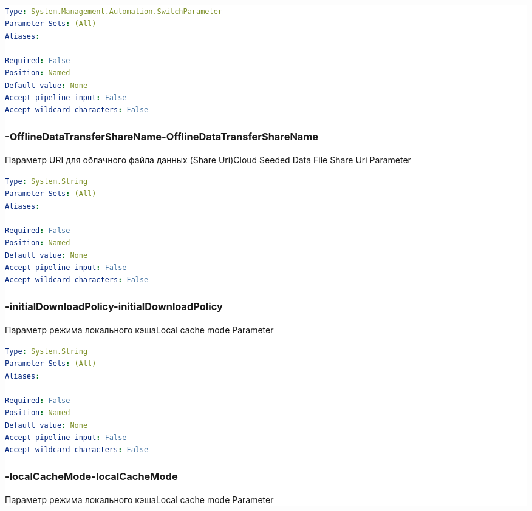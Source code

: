 ```yaml
Type: System.Management.Automation.SwitchParameter
Parameter Sets: (All)
Aliases:

Required: False
Position: Named
Default value: None
Accept pipeline input: False
Accept wildcard characters: False
```

### <span data-ttu-id="ac5fc-134">-OfflineDataTransferShareName</span><span class="sxs-lookup"><span data-stu-id="ac5fc-134">-OfflineDataTransferShareName</span></span>
<span data-ttu-id="ac5fc-135">Параметр URI для облачного файла данных (Share Uri)</span><span class="sxs-lookup"><span data-stu-id="ac5fc-135">Cloud Seeded Data File Share Uri Parameter</span></span>

```yaml
Type: System.String
Parameter Sets: (All)
Aliases:

Required: False
Position: Named
Default value: None
Accept pipeline input: False
Accept wildcard characters: False
```

### <span data-ttu-id="ac5fc-136">-initialDownloadPolicy</span><span class="sxs-lookup"><span data-stu-id="ac5fc-136">-initialDownloadPolicy</span></span>
<span data-ttu-id="ac5fc-137">Параметр режима локального кэша</span><span class="sxs-lookup"><span data-stu-id="ac5fc-137">Local cache mode Parameter</span></span>

```yaml
Type: System.String
Parameter Sets: (All)
Aliases:

Required: False
Position: Named
Default value: None
Accept pipeline input: False
Accept wildcard characters: False
```

### <span data-ttu-id="ac5fc-138">-localCacheMode</span><span class="sxs-lookup"><span data-stu-id="ac5fc-138">-localCacheMode</span></span>
<span data-ttu-id="ac5fc-139">Параметр режима локального кэша</span><span class="sxs-lookup"><span data-stu-id="ac5fc-139">Local cache mode Parameter</span></span>
